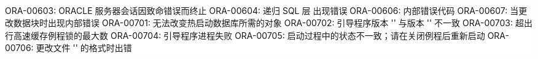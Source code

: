 ORA-00603: ORACLE 服务器会话因致命错误而终止 
ORA-00604: 递归 SQL 层  出现错误 
ORA-00606: 内部错误代码 
ORA-00607: 当更改数据块时出现内部错误 
ORA-00701: 无法改变热启动数据库所需的对象 
ORA-00702: 引导程序版本 '' 与版本 '' 不一致 
ORA-00703: 超出行高速缓存例程锁的最大数 
ORA-00704: 引导程序进程失败 
ORA-00705: 启动过程中的状态不一致；请在关闭例程后重新启动 
ORA-00706: 更改文件 '' 的格式时出错 
